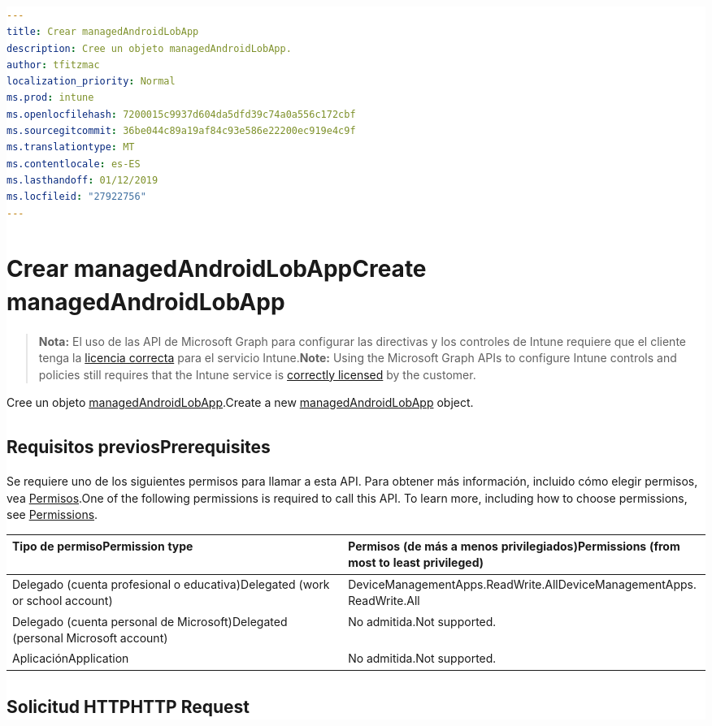 ```yaml
---
title: Crear managedAndroidLobApp
description: Cree un objeto managedAndroidLobApp.
author: tfitzmac
localization_priority: Normal
ms.prod: intune
ms.openlocfilehash: 7200015c9937d604da5dfd39c74a0a556c172cbf
ms.sourcegitcommit: 36be044c89a19af84c93e586e22200ec919e4c9f
ms.translationtype: MT
ms.contentlocale: es-ES
ms.lasthandoff: 01/12/2019
ms.locfileid: "27922756"
---
```

# <a name="create-managedandroidlobapp"></a><span data-ttu-id="d2bd0-103">Crear managedAndroidLobApp</span><span class="sxs-lookup"><span data-stu-id="d2bd0-103">Create managedAndroidLobApp</span></span>

> <span data-ttu-id="d2bd0-104">**Nota:** El uso de las API de Microsoft Graph para configurar las directivas y los controles de Intune requiere que el cliente tenga la [licencia correcta](https://go.microsoft.com/fwlink/?linkid=839381) para el servicio Intune.</span><span class="sxs-lookup"><span data-stu-id="d2bd0-104">**Note:** Using the Microsoft Graph APIs to configure Intune controls and policies still requires that the Intune service is [correctly licensed](https://go.microsoft.com/fwlink/?linkid=839381) by the customer.</span></span>

<span data-ttu-id="d2bd0-105">Cree un objeto [managedAndroidLobApp](../resources/intune-apps-managedandroidlobapp.md).</span><span class="sxs-lookup"><span data-stu-id="d2bd0-105">Create a new [managedAndroidLobApp](../resources/intune-apps-managedandroidlobapp.md) object.</span></span>
## <a name="prerequisites"></a><span data-ttu-id="d2bd0-106">Requisitos previos</span><span class="sxs-lookup"><span data-stu-id="d2bd0-106">Prerequisites</span></span>
<span data-ttu-id="d2bd0-p101">Se requiere uno de los siguientes permisos para llamar a esta API. Para obtener más información, incluido cómo elegir permisos, vea [Permisos](/graph/permissions-reference).</span><span class="sxs-lookup"><span data-stu-id="d2bd0-p101">One of the following permissions is required to call this API. To learn more, including how to choose permissions, see [Permissions](/graph/permissions-reference).</span></span>

|<span data-ttu-id="d2bd0-109">Tipo de permiso</span><span class="sxs-lookup"><span data-stu-id="d2bd0-109">Permission type</span></span>|<span data-ttu-id="d2bd0-110">Permisos (de más a menos privilegiados)</span><span class="sxs-lookup"><span data-stu-id="d2bd0-110">Permissions (from most to least privileged)</span></span>|
|:---|:---|
|<span data-ttu-id="d2bd0-111">Delegado (cuenta profesional o educativa)</span><span class="sxs-lookup"><span data-stu-id="d2bd0-111">Delegated (work or school account)</span></span>|<span data-ttu-id="d2bd0-112">DeviceManagementApps.ReadWrite.All</span><span class="sxs-lookup"><span data-stu-id="d2bd0-112">DeviceManagementApps.ReadWrite.All</span></span>|
|<span data-ttu-id="d2bd0-113">Delegado (cuenta personal de Microsoft)</span><span class="sxs-lookup"><span data-stu-id="d2bd0-113">Delegated (personal Microsoft account)</span></span>|<span data-ttu-id="d2bd0-114">No admitida.</span><span class="sxs-lookup"><span data-stu-id="d2bd0-114">Not supported.</span></span>|
|<span data-ttu-id="d2bd0-115">Aplicación</span><span class="sxs-lookup"><span data-stu-id="d2bd0-115">Application</span></span>|<span data-ttu-id="d2bd0-116">No admitida.</span><span class="sxs-lookup"><span data-stu-id="d2bd0-116">Not supported.</span></span>|

## <a name="http-request"></a><span data-ttu-id="d2bd0-117">Solicitud HTTP</span><span class="sxs-lookup"><span data-stu-id="d2bd0-117">HTTP Request</span></span>
